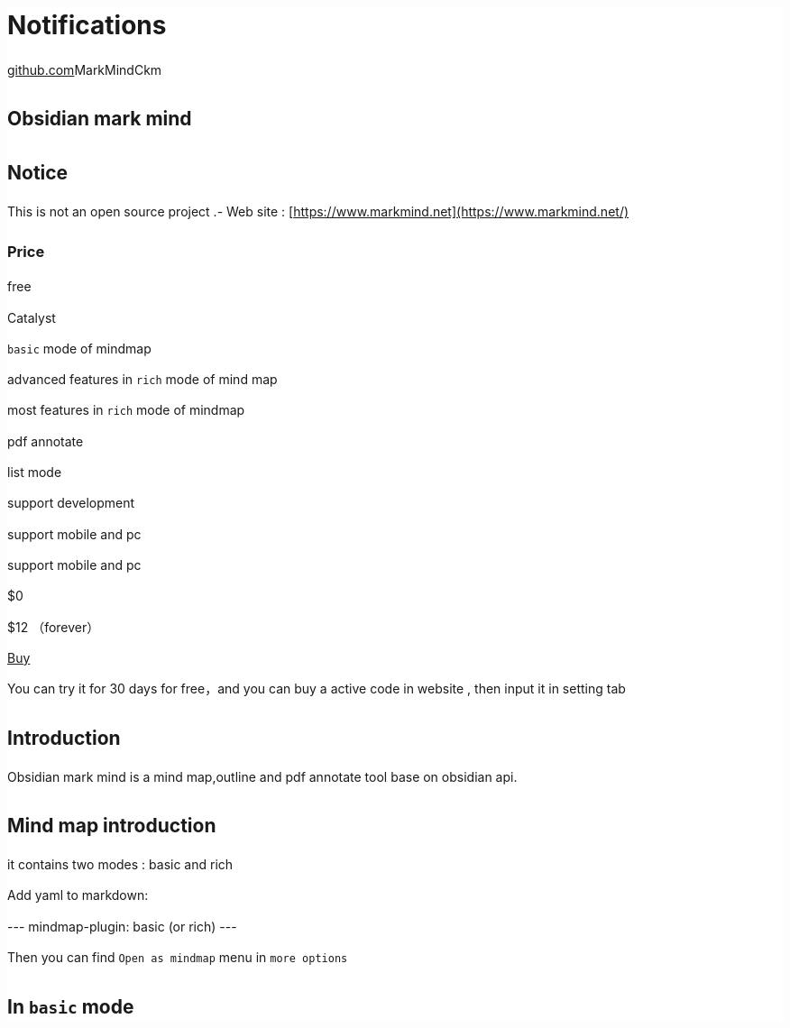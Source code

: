 # Notifications

[github.com](https://github.com/MarkMindCkm/obsidian-markmind)MarkMindCkm

## Obsidian mark mind

## Notice

This is not an open source project .-
Web site : [https://www.markmind.net](https://www.markmind.net/)

### Price

free

Catalyst

`basic` mode of mindmap

advanced features in `rich` mode of mind map

most features in `rich` mode of mindmap

pdf annotate

list mode

support development

support mobile and pc

support mobile and pc

$0

$12 （forever）

[Buy](https://www.markmind.net/)

You can try it for 30 days for free，and you can buy a active code in website , then input it in setting tab

## Introduction

Obsidian mark mind is a mind map,outline and pdf annotate tool base on obsidian api.

## Mind map introduction

it contains two modes : basic and rich

Add yaml to markdown:

\--- mindmap-plugin: basic (or rich) ---

Then you can find `Open as mindmap` menu in `more options`

## In `basic` mode
